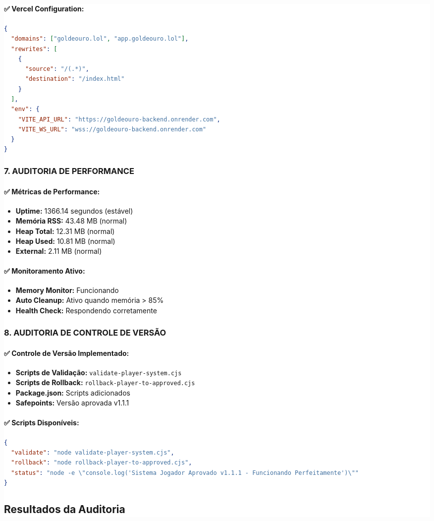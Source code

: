 #### **✅ Vercel Configuration:**
```json
{
  "domains": ["goldeouro.lol", "app.goldeouro.lol"],
  "rewrites": [
    {
      "source": "/(.*)",
      "destination": "/index.html"
    }
  ],
  "env": {
    "VITE_API_URL": "https://goldeouro-backend.onrender.com",
    "VITE_WS_URL": "wss://goldeouro-backend.onrender.com"
  }
}
```

### **7. AUDITORIA DE PERFORMANCE**

#### **✅ Métricas de Performance:**
- **Uptime:** 1366.14 segundos (estável)
- **Memória RSS:** 43.48 MB (normal)
- **Heap Total:** 12.31 MB (normal)
- **Heap Used:** 10.81 MB (normal)
- **External:** 2.11 MB (normal)

#### **✅ Monitoramento Ativo:**
- **Memory Monitor:** Funcionando
- **Auto Cleanup:** Ativo quando memória > 85%
- **Health Check:** Respondendo corretamente

### **8. AUDITORIA DE CONTROLE DE VERSÃO**

#### **✅ Controle de Versão Implementado:**
- **Scripts de Validação:** `validate-player-system.cjs`
- **Scripts de Rollback:** `rollback-player-to-approved.cjs`
- **Package.json:** Scripts adicionados
- **Safepoints:** Versão aprovada v1.1.1

#### **✅ Scripts Disponíveis:**
```json
{
  "validate": "node validate-player-system.cjs",
  "rollback": "node rollback-player-to-approved.cjs",
  "status": "node -e \"console.log('Sistema Jogador Aprovado v1.1.1 - Funcionando Perfeitamente')\""
}
```

## Resultados da Auditoria

